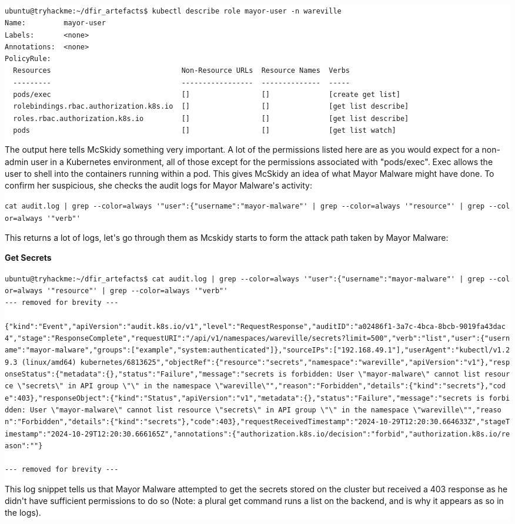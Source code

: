 ```shell-session
ubuntu@tryhackme:~/dfir_artefacts$ kubectl describe role mayor-user -n wareville
Name:         mayor-user
Labels:       <none>
Annotations:  <none>
PolicyRule:
  Resources                               Non-Resource URLs  Resource Names  Verbs
  ---------                               -----------------  --------------  -----
  pods/exec                               []                 []              [create get list]
  rolebindings.rbac.authorization.k8s.io  []                 []              [get list describe]
  roles.rbac.authorization.k8s.io         []                 []              [get list describe]
  pods                                    []                 []              [get list watch]
```

The output here tells McSkidy something very important. A lot of the permissions listed here are as you would expect for a non-admin user in a Kubernetes environment, all of those except for the permissions associated with "pods/exec". Exec allows the user to shell into the containers running within a pod. This gives McSkidy an idea of what Mayor Malware might have done. To confirm her suspicious, she checks the audit logs for Mayor Malware's activity: 

`cat audit.log | grep --color=always '"user":{"username":"mayor-malware"' | grep --color=always '"resource"' | grep --color=always '"verb"'`  

This returns a lot of logs, let's go through them as Mcskidy starts to form the attack path taken by Mayor Malware:

**Get Secrets**


```shell-session
ubuntu@tryhackme:~/dfir_artefacts$ cat audit.log | grep --color=always '"user":{"username":"mayor-malware"' | grep --color=always '"resource"' | grep --color=always '"verb"'
--- removed for brevity ---

{"kind":"Event","apiVersion":"audit.k8s.io/v1","level":"RequestResponse","auditID":"a02486f1-3a7c-4bca-8bcb-9019fa43dac4","stage":"ResponseComplete","requestURI":"/api/v1/namespaces/wareville/secrets?limit=500","verb":"list","user":{"username":"mayor-malware","groups":["example","system:authenticated"]},"sourceIPs":["192.168.49.1"],"userAgent":"kubectl/v1.29.3 (linux/amd64) kubernetes/6813625","objectRef":{"resource":"secrets","namespace":"wareville","apiVersion":"v1"},"responseStatus":{"metadata":{},"status":"Failure","message":"secrets is forbidden: User \"mayor-malware\" cannot list resource \"secrets\" in API group \"\" in the namespace \"wareville\"","reason":"Forbidden","details":{"kind":"secrets"},"code":403},"responseObject":{"kind":"Status","apiVersion":"v1","metadata":{},"status":"Failure","message":"secrets is forbidden: User \"mayor-malware\" cannot list resource \"secrets\" in API group \"\" in the namespace \"wareville\"","reason":"Forbidden","details":{"kind":"secrets"},"code":403},"requestReceivedTimestamp":"2024-10-29T12:20:30.664633Z","stageTimestamp":"2024-10-29T12:20:30.666165Z","annotations":{"authorization.k8s.io/decision":"forbid","authorization.k8s.io/reason":""}

--- removed for brevity ---
```

This log snippet tells us that Mayor Malware attempted to get the secrets stored on the cluster but received a 403 response as he didn't have sufficient permissions to do so (Note: a plural get command runs a list on the backend, and is why it appears as so in the logs).
